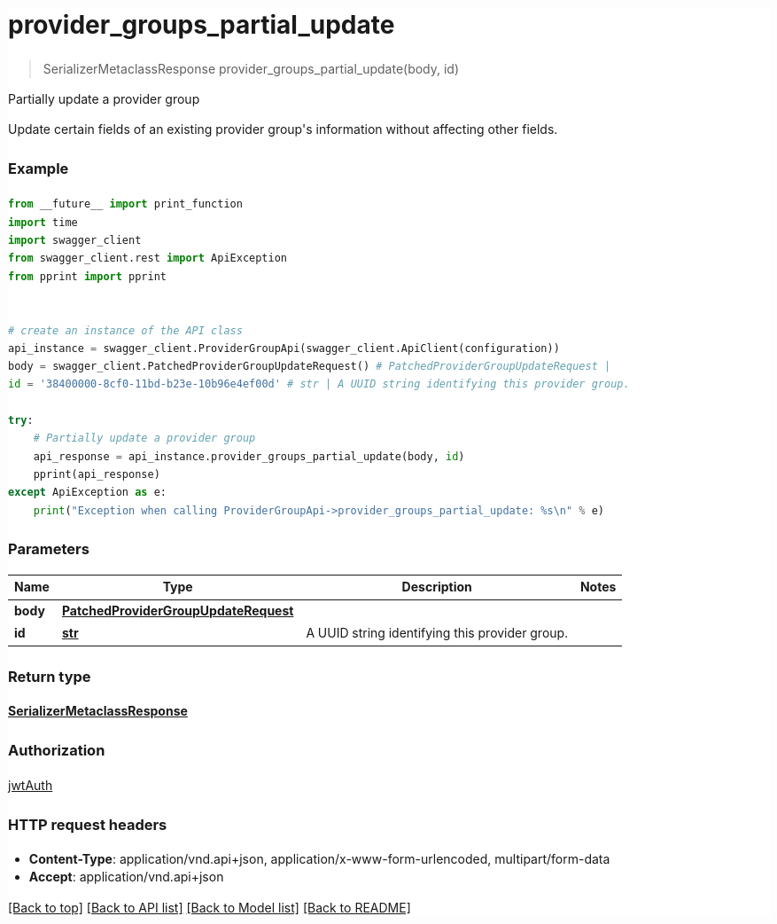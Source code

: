 # **provider_groups_partial_update**
> SerializerMetaclassResponse provider_groups_partial_update(body, id)

Partially update a provider group

Update certain fields of an existing provider group's information without affecting other fields.

### Example
```python
from __future__ import print_function
import time
import swagger_client
from swagger_client.rest import ApiException
from pprint import pprint


# create an instance of the API class
api_instance = swagger_client.ProviderGroupApi(swagger_client.ApiClient(configuration))
body = swagger_client.PatchedProviderGroupUpdateRequest() # PatchedProviderGroupUpdateRequest | 
id = '38400000-8cf0-11bd-b23e-10b96e4ef00d' # str | A UUID string identifying this provider group.

try:
    # Partially update a provider group
    api_response = api_instance.provider_groups_partial_update(body, id)
    pprint(api_response)
except ApiException as e:
    print("Exception when calling ProviderGroupApi->provider_groups_partial_update: %s\n" % e)
```

### Parameters

Name | Type | Description  | Notes
------------- | ------------- | ------------- | -------------
 **body** | [**PatchedProviderGroupUpdateRequest**](PatchedProviderGroupUpdateRequest.md)|  | 
 **id** | [**str**](.md)| A UUID string identifying this provider group. | 

### Return type

[**SerializerMetaclassResponse**](SerializerMetaclassResponse.md)

### Authorization

[jwtAuth](../README.md#jwtAuth)

### HTTP request headers

 - **Content-Type**: application/vnd.api+json, application/x-www-form-urlencoded, multipart/form-data
 - **Accept**: application/vnd.api+json

[[Back to top]](#) [[Back to API list]](../README.md#documentation-for-api-endpoints) [[Back to Model list]](../README.md#documentation-for-models) [[Back to README]](../README.md)
